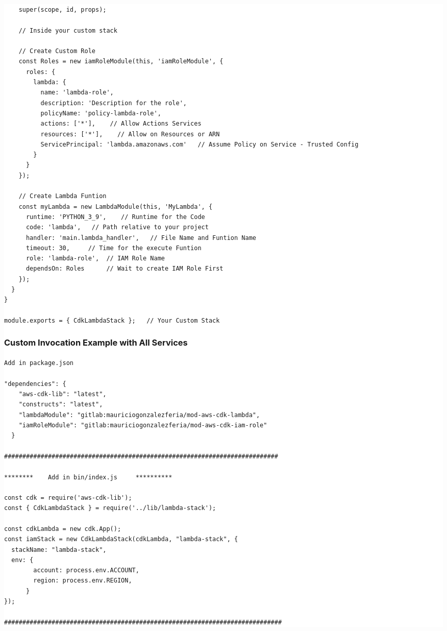 ```CDK
    super(scope, id, props);

    // Inside your custom stack

    // Create Custom Role
    const Roles = new iamRoleModule(this, 'iamRoleModule', {
      roles: {
        lambda: {
          name: 'lambda-role',
          description: 'Description for the role',
          policyName: 'policy-lambda-role',
          actions: ['*'],    // Allow Actions Services
          resources: ['*'],    // Allow on Resources or ARN
          ServicePrincipal: 'lambda.amazonaws.com'   // Assume Policy on Service - Trusted Config
        }
      }
    });

    // Create Lambda Funtion
    const myLambda = new LambdaModule(this, 'MyLambda', {
      runtime: 'PYTHON_3_9',    // Runtime for the Code
      code: 'lambda',   // Path relative to your project
      handler: 'main.lambda_handler',   // File Name and Funtion Name
      timeout: 30,     // Time for the execute Funtion
      role: 'lambda-role',  // IAM Role Name
      dependsOn: Roles      // Wait to create IAM Role First
    });
  }
}

module.exports = { CdkLambdaStack };   // Your Custom Stack

```


### Custom Invocation Example with All Services

```CDK
Add in package.json

"dependencies": {
    "aws-cdk-lib": "latest",
    "constructs": "latest",
    "lambdaModule": "gitlab:mauriciogonzalezferia/mod-aws-cdk-lambda",
    "iamRoleModule": "gitlab:mauriciogonzalezferia/mod-aws-cdk-iam-role"
  }

###########################################################################

********    Add in bin/index.js     **********

const cdk = require('aws-cdk-lib');
const { CdkLambdaStack } = require('../lib/lambda-stack');

const cdkLambda = new cdk.App();
const iamStack = new CdkLambdaStack(cdkLambda, "lambda-stack", {
  stackName: "lambda-stack",
  env: {
        account: process.env.ACCOUNT,
        region: process.env.REGION,
      }
});

############################################################################
```